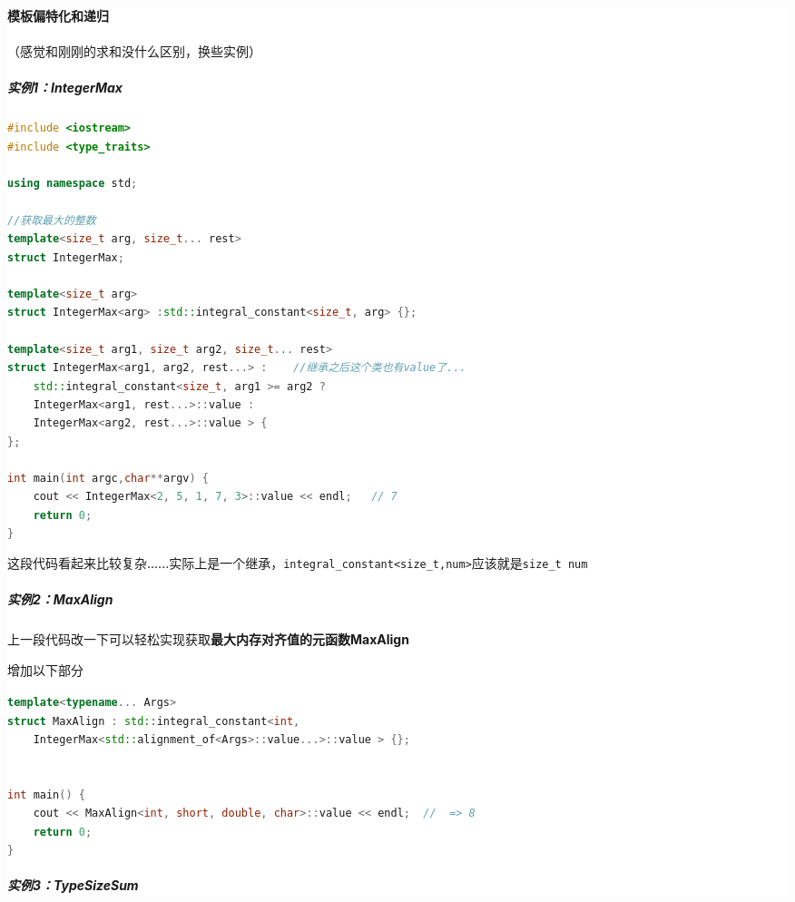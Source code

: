 #### 模板偏特化和递归

（感觉和刚刚的求和没什么区别，换些实例）

##### 实例1：IntegerMax

```C++
#include <iostream>
#include <type_traits>

using namespace std;

//获取最大的整数
template<size_t arg, size_t... rest>
struct IntegerMax;

template<size_t arg>
struct IntegerMax<arg> :std::integral_constant<size_t, arg> {};

template<size_t arg1, size_t arg2, size_t... rest>
struct IntegerMax<arg1, arg2, rest...> :	//继承之后这个类也有value了...
	std::integral_constant<size_t, arg1 >= arg2 ?
	IntegerMax<arg1, rest...>::value :
	IntegerMax<arg2, rest...>::value > {
};

int main(int argc,char**argv) {
	cout << IntegerMax<2, 5, 1, 7, 3>::value << endl;	// 7
	return 0;
}
```

这段代码看起来比较复杂......实际上是一个继承，`integral_constant<size_t,num>`应该就是`size_t num`



##### 实例2：MaxAlign

上一段代码改一下可以轻松实现获取**最大内存对齐值的元函数MaxAlign**

增加以下部分

```C++
template<typename... Args>
struct MaxAlign : std::integral_constant<int,
	IntegerMax<std::alignment_of<Args>::value...>::value > {};


int main() {
	cout << MaxAlign<int, short, double, char>::value << endl;	//  => 8
	return 0;
}
```



##### 实例3：TypeSizeSum
